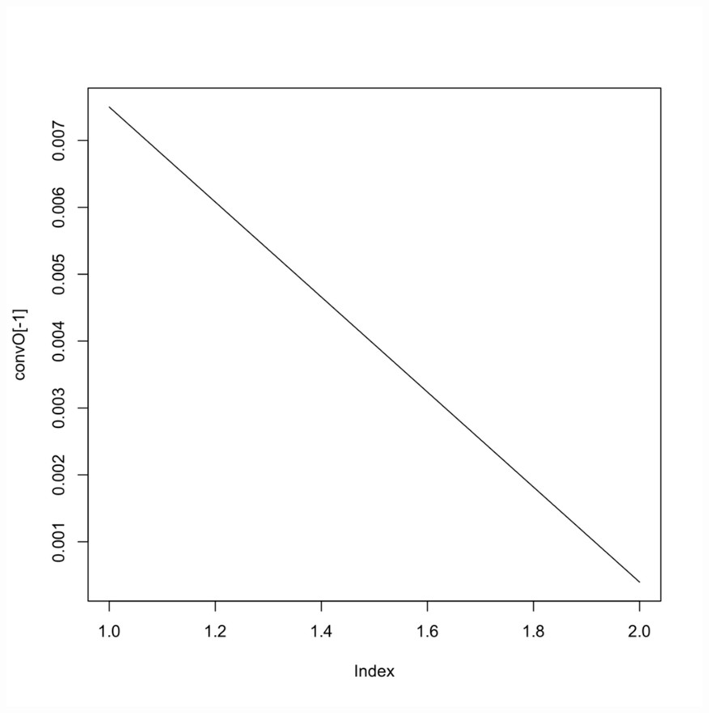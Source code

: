 <img src="man/figures/README-netinflasso2Weighted-1.png" title="plot of chunk netinflasso2Weighted" alt="plot of chunk netinflasso2Weighted" width="100%" />